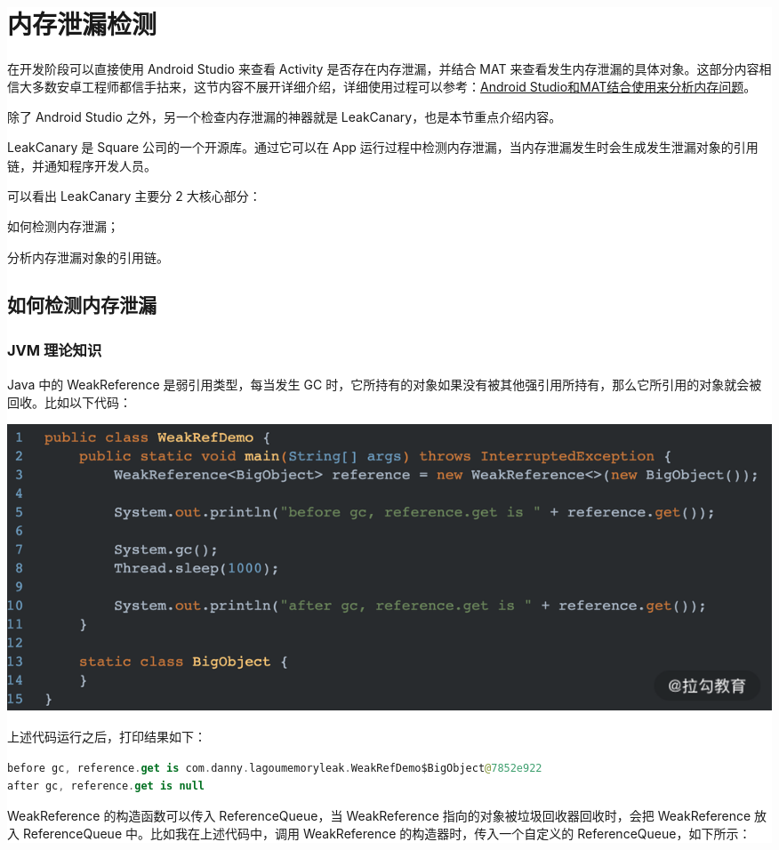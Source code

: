 # 内存泄漏检测

在开发阶段可以直接使用 Android Studio 来查看 Activity 是否存在内存泄漏，并结合 MAT 来查看发生内存泄漏的具体对象。这部分内容相信大多数安卓工程师都信手拈来，这节内容不展开详细介绍，详细使用过程可以参考：[Android Studio和MAT结合使用来分析内存问题](https://blog.csdn.net/zxm317122667/article/details/52162764)。

除了 Android Studio 之外，另一个检查内存泄漏的神器就是 LeakCanary，也是本节重点介绍内容。

LeakCanary 是 Square 公司的一个开源库。通过它可以在 App 运行过程中检测内存泄漏，当内存泄漏发生时会生成发生泄漏对象的引用链，并通知程序开发人员。

可以看出 LeakCanary 主要分 2 大核心部分：

如何检测内存泄漏；

分析内存泄漏对象的引用链。

## 如何检测内存泄漏

### JVM 理论知识

Java 中的 WeakReference 是弱引用类型，每当发生 GC 时，它所持有的对象如果没有被其他强引用所持有，那么它所引用的对象就会被回收。比如以下代码：

![Drawing 7.png](images/LeakCanary原理/Ciqc1F7q-E6AZYScAAFDBbiT1Qs185.png)

上述代码运行之后，打印结果如下：

```kotlin
before gc, reference.get is com.danny.lagoumemoryleak.WeakRefDemo$BigObject@7852e922
after gc, reference.get is null
```

WeakReference 的构造函数可以传入 ReferenceQueue，当 WeakReference 指向的对象被垃圾回收器回收时，会把 WeakReference 放入 ReferenceQueue 中。比如我在上述代码中，调用 WeakReference 的构造器时，传入一个自定义的 ReferenceQueue，如下所示：
